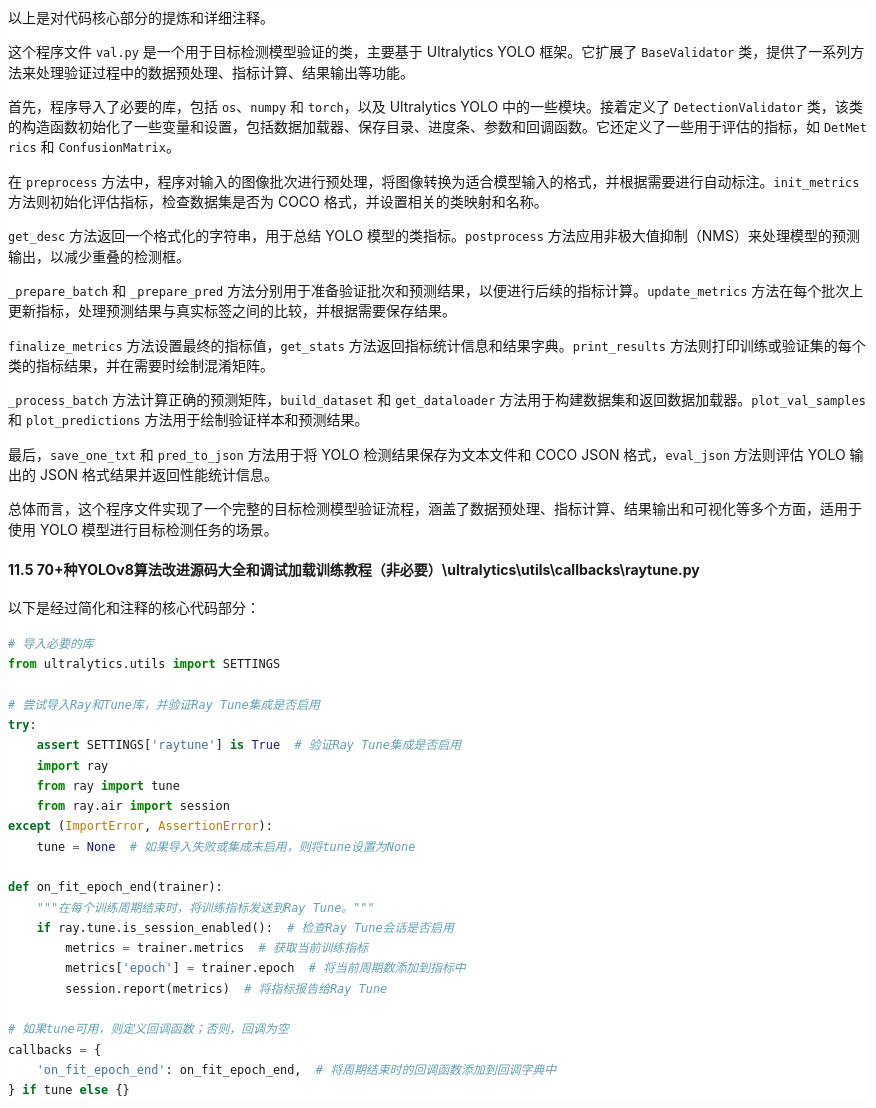 以上是对代码核心部分的提炼和详细注释。

这个程序文件 `val.py` 是一个用于目标检测模型验证的类，主要基于 Ultralytics YOLO 框架。它扩展了 `BaseValidator` 类，提供了一系列方法来处理验证过程中的数据预处理、指标计算、结果输出等功能。

首先，程序导入了必要的库，包括 `os`、`numpy` 和 `torch`，以及 Ultralytics YOLO 中的一些模块。接着定义了 `DetectionValidator` 类，该类的构造函数初始化了一些变量和设置，包括数据加载器、保存目录、进度条、参数和回调函数。它还定义了一些用于评估的指标，如 `DetMetrics` 和 `ConfusionMatrix`。

在 `preprocess` 方法中，程序对输入的图像批次进行预处理，将图像转换为适合模型输入的格式，并根据需要进行自动标注。`init_metrics` 方法则初始化评估指标，检查数据集是否为 COCO 格式，并设置相关的类映射和名称。

`get_desc` 方法返回一个格式化的字符串，用于总结 YOLO 模型的类指标。`postprocess` 方法应用非极大值抑制（NMS）来处理模型的预测输出，以减少重叠的检测框。

`_prepare_batch` 和 `_prepare_pred` 方法分别用于准备验证批次和预测结果，以便进行后续的指标计算。`update_metrics` 方法在每个批次上更新指标，处理预测结果与真实标签之间的比较，并根据需要保存结果。

`finalize_metrics` 方法设置最终的指标值，`get_stats` 方法返回指标统计信息和结果字典。`print_results` 方法则打印训练或验证集的每个类的指标结果，并在需要时绘制混淆矩阵。

`_process_batch` 方法计算正确的预测矩阵，`build_dataset` 和 `get_dataloader` 方法用于构建数据集和返回数据加载器。`plot_val_samples` 和 `plot_predictions` 方法用于绘制验证样本和预测结果。

最后，`save_one_txt` 和 `pred_to_json` 方法用于将 YOLO 检测结果保存为文本文件和 COCO JSON 格式，`eval_json` 方法则评估 YOLO 输出的 JSON 格式结果并返回性能统计信息。

总体而言，这个程序文件实现了一个完整的目标检测模型验证流程，涵盖了数据预处理、指标计算、结果输出和可视化等多个方面，适用于使用 YOLO 模型进行目标检测任务的场景。

#### 11.5 70+种YOLOv8算法改进源码大全和调试加载训练教程（非必要）\ultralytics\utils\callbacks\raytune.py

以下是经过简化和注释的核心代码部分：

```python
# 导入必要的库
from ultralytics.utils import SETTINGS

# 尝试导入Ray和Tune库，并验证Ray Tune集成是否启用
try:
    assert SETTINGS['raytune'] is True  # 验证Ray Tune集成是否启用
    import ray
    from ray import tune
    from ray.air import session
except (ImportError, AssertionError):
    tune = None  # 如果导入失败或集成未启用，则将tune设置为None

def on_fit_epoch_end(trainer):
    """在每个训练周期结束时，将训练指标发送到Ray Tune。"""
    if ray.tune.is_session_enabled():  # 检查Ray Tune会话是否启用
        metrics = trainer.metrics  # 获取当前训练指标
        metrics['epoch'] = trainer.epoch  # 将当前周期数添加到指标中
        session.report(metrics)  # 将指标报告给Ray Tune

# 如果tune可用，则定义回调函数；否则，回调为空
callbacks = {
    'on_fit_epoch_end': on_fit_epoch_end,  # 将周期结束时的回调函数添加到回调字典中
} if tune else {}
```
